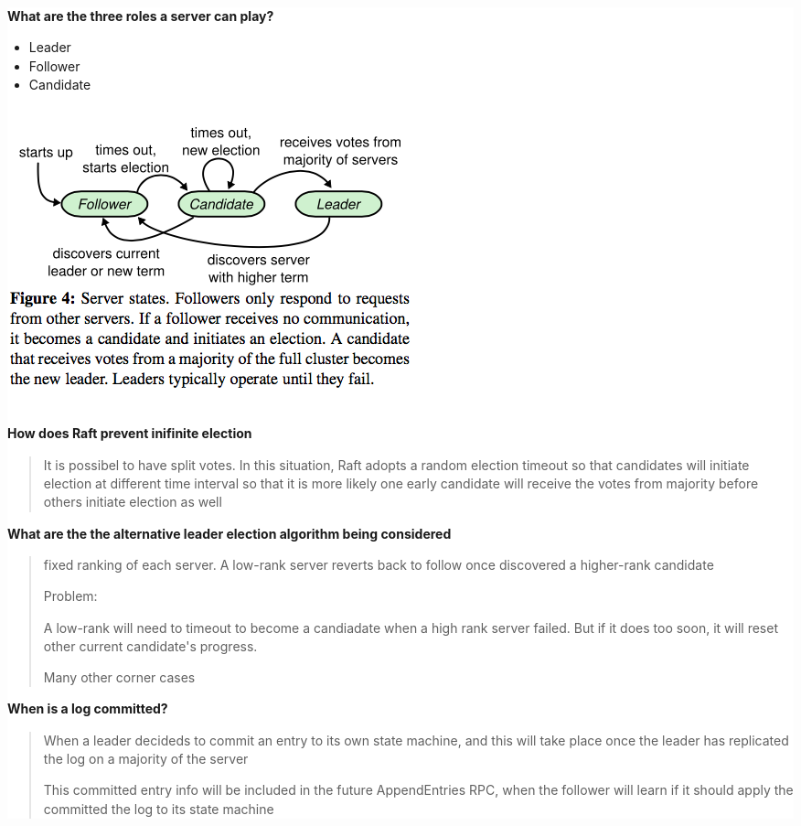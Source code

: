 

**What are the three roles a server can play?**

- Leader
- Follower
- Candidate 

![D0788258-A4C8-4B63-9A6F-AC38B140D4CF](../assets/img/D0788258-A4C8-4B63-9A6F-AC38B140D4CF.png)



**How does Raft prevent inifinite election**

> It is possibel to have split votes. In this situation, Raft adopts a random election timeout so that candidates will initiate election at different time interval so that it is more likely one early candidate will receive the votes from majority before others initiate election as well



**What are the the alternative leader election algorithm being considered**

> fixed ranking of each server. A low-rank server reverts back to follow once discovered a higher-rank candidate
>
> 
>
> Problem: 
>
> A low-rank will need to timeout to become a candiadate when a high rank server failed. But if it does too soon, it will reset other current candidate's progress.
>
> Many other corner cases



**When is a log committed?**

> When a leader decideds to commit an entry to its own state machine, and this will take place once the leader has replicated the log on a majority of the server​
>
> This committed entry info will be included in the future AppendEntries RPC, when the follower will learn if it should apply the committed the log to its state machine
